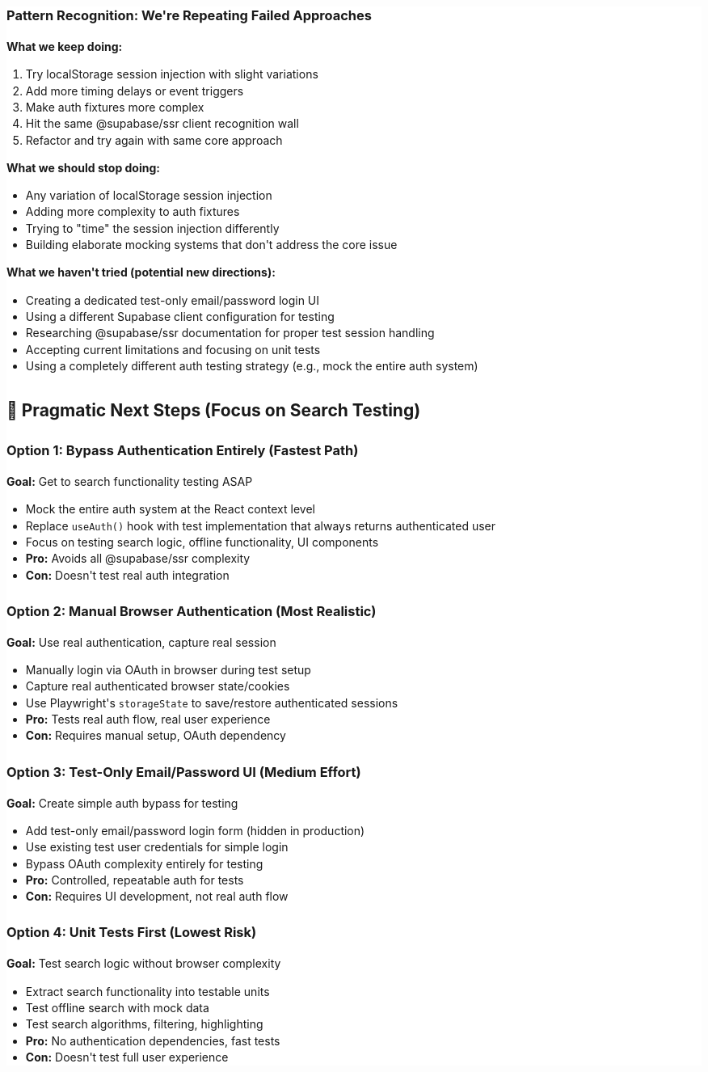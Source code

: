 ### Pattern Recognition: We're Repeating Failed Approaches

**What we keep doing:**
1. Try localStorage session injection with slight variations
2. Add more timing delays or event triggers  
3. Make auth fixtures more complex
4. Hit the same @supabase/ssr client recognition wall
5. Refactor and try again with same core approach

**What we should stop doing:**
- Any variation of localStorage session injection
- Adding more complexity to auth fixtures
- Trying to "time" the session injection differently
- Building elaborate mocking systems that don't address the core issue

**What we haven't tried (potential new directions):**
- Creating a dedicated test-only email/password login UI
- Using a different Supabase client configuration for testing
- Researching @supabase/ssr documentation for proper test session handling
- Accepting current limitations and focusing on unit tests
- Using a completely different auth testing strategy (e.g., mock the entire auth system)

## 🎯 Pragmatic Next Steps (Focus on Search Testing)

### Option 1: Bypass Authentication Entirely (Fastest Path)
**Goal:** Get to search functionality testing ASAP
- Mock the entire auth system at the React context level
- Replace `useAuth()` hook with test implementation that always returns authenticated user
- Focus on testing search logic, offline functionality, UI components
- **Pro:** Avoids all @supabase/ssr complexity
- **Con:** Doesn't test real auth integration

### Option 2: Manual Browser Authentication (Most Realistic)
**Goal:** Use real authentication, capture real session
- Manually login via OAuth in browser during test setup
- Capture real authenticated browser state/cookies
- Use Playwright's `storageState` to save/restore authenticated sessions
- **Pro:** Tests real auth flow, real user experience
- **Con:** Requires manual setup, OAuth dependency

### Option 3: Test-Only Email/Password UI (Medium Effort)
**Goal:** Create simple auth bypass for testing
- Add test-only email/password login form (hidden in production)
- Use existing test user credentials for simple login
- Bypass OAuth complexity entirely for testing
- **Pro:** Controlled, repeatable auth for tests
- **Con:** Requires UI development, not real auth flow

### Option 4: Unit Tests First (Lowest Risk)
**Goal:** Test search logic without browser complexity
- Extract search functionality into testable units
- Test offline search with mock data
- Test search algorithms, filtering, highlighting
- **Pro:** No authentication dependencies, fast tests
- **Con:** Doesn't test full user experience
